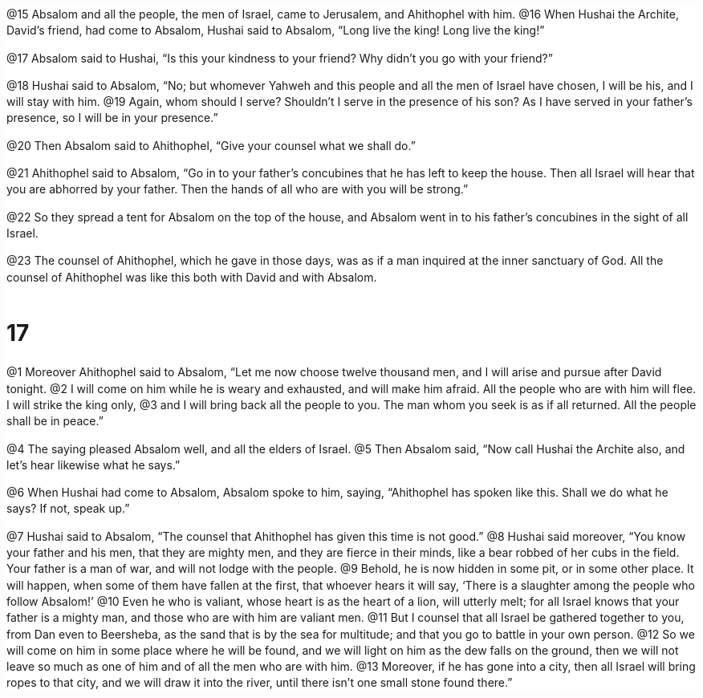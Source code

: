 @15 Absalom and all the people, the men of Israel, came to Jerusalem, and Ahithophel with him. 
@16 When Hushai the Archite, David’s friend, had come to Absalom, Hushai said to Absalom, “Long live the king! Long live the king!” 

@17 Absalom said to Hushai, “Is this your kindness to your friend? Why didn’t you go with your friend?” 

@18 Hushai said to Absalom, “No; but whomever Yahweh and this people and all the men of Israel have chosen, I will be his, and I will stay with him. 
@19 Again, whom should I serve? Shouldn’t I serve in the presence of his son? As I have served in your father’s presence, so I will be in your presence.” 

@20 Then Absalom said to Ahithophel, “Give your counsel what we shall do.” 

@21 Ahithophel said to Absalom, “Go in to your father’s concubines that he has left to keep the house. Then all Israel will hear that you are abhorred by your father. Then the hands of all who are with you will be strong.” 

@22 So they spread a tent for Absalom on the top of the house, and Absalom went in to his father’s concubines in the sight of all Israel. 

@23 The counsel of Ahithophel, which he gave in those days, was as if a man inquired at the inner sanctuary of God. All the counsel of Ahithophel was like this both with David and with Absalom. 

# 17 
@1 Moreover Ahithophel said to Absalom, “Let me now choose twelve thousand men, and I will arise and pursue after David tonight. 
@2 I will come on him while he is weary and exhausted, and will make him afraid. All the people who are with him will flee. I will strike the king only, 
@3 and I will bring back all the people to you. The man whom you seek is as if all returned. All the people shall be in peace.” 

@4 The saying pleased Absalom well, and all the elders of Israel. 
@5 Then Absalom said, “Now call Hushai the Archite also, and let’s hear likewise what he says.” 

@6 When Hushai had come to Absalom, Absalom spoke to him, saying, “Ahithophel has spoken like this. Shall we do what he says? If not, speak up.” 

@7 Hushai said to Absalom, “The counsel that Ahithophel has given this time is not good.” 
@8 Hushai said moreover, “You know your father and his men, that they are mighty men, and they are fierce in their minds, like a bear robbed of her cubs in the field. Your father is a man of war, and will not lodge with the people. 
@9 Behold, he is now hidden in some pit, or in some other place. It will happen, when some of them have fallen at the first, that whoever hears it will say, ‘There is a slaughter among the people who follow Absalom!’ 
@10 Even he who is valiant, whose heart is as the heart of a lion, will utterly melt; for all Israel knows that your father is a mighty man, and those who are with him are valiant men. 
@11 But I counsel that all Israel be gathered together to you, from Dan even to Beersheba, as the sand that is by the sea for multitude; and that you go to battle in your own person. 
@12 So we will come on him in some place where he will be found, and we will light on him as the dew falls on the ground, then we will not leave so much as one of him and of all the men who are with him. 
@13 Moreover, if he has gone into a city, then all Israel will bring ropes to that city, and we will draw it into the river, until there isn’t one small stone found there.” 
